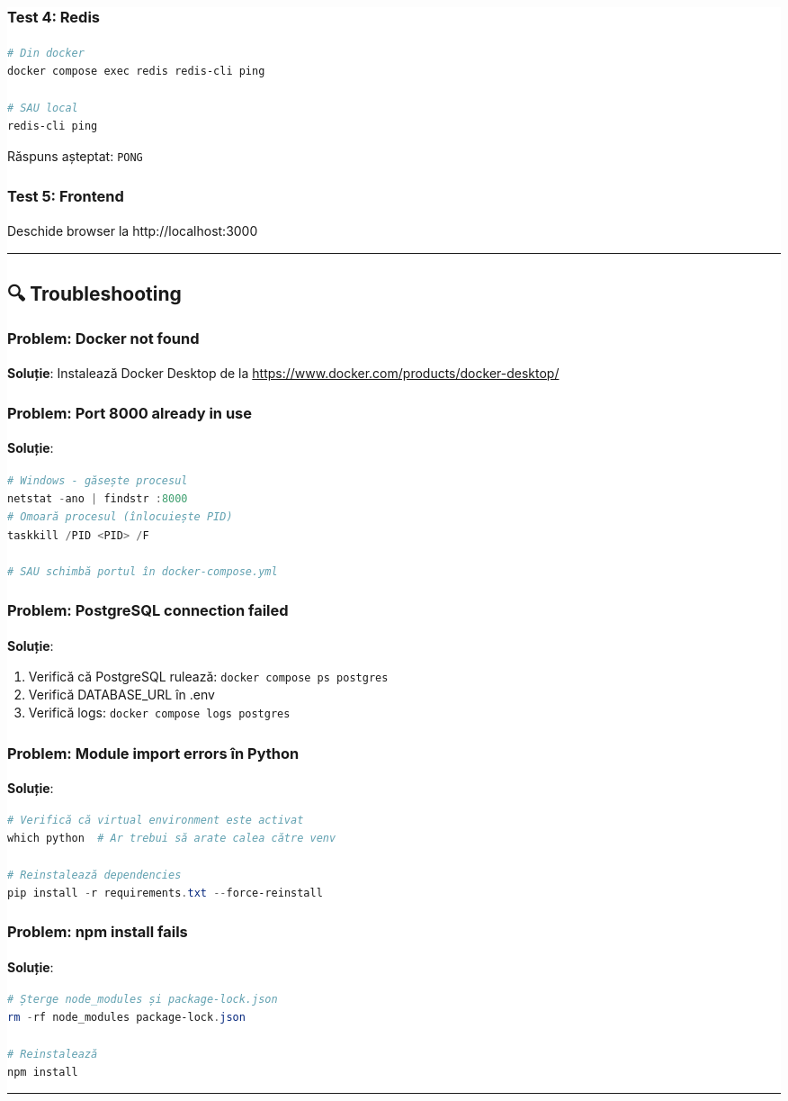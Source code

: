 ### Test 4: Redis
```powershell
# Din docker
docker compose exec redis redis-cli ping

# SAU local
redis-cli ping
```

Răspuns așteptat: `PONG`

### Test 5: Frontend
Deschide browser la http://localhost:3000

---

## 🔍 Troubleshooting

### Problem: Docker not found
**Soluție**: Instalează Docker Desktop de la https://www.docker.com/products/docker-desktop/

### Problem: Port 8000 already in use
**Soluție**:
```powershell
# Windows - găsește procesul
netstat -ano | findstr :8000
# Omoară procesul (înlocuiește PID)
taskkill /PID <PID> /F

# SAU schimbă portul în docker-compose.yml
```

### Problem: PostgreSQL connection failed
**Soluție**:
1. Verifică că PostgreSQL rulează: `docker compose ps postgres`
2. Verifică DATABASE_URL în .env
3. Verifică logs: `docker compose logs postgres`

### Problem: Module import errors în Python
**Soluție**:
```powershell
# Verifică că virtual environment este activat
which python  # Ar trebui să arate calea către venv

# Reinstalează dependencies
pip install -r requirements.txt --force-reinstall
```

### Problem: npm install fails
**Soluție**:
```powershell
# Șterge node_modules și package-lock.json
rm -rf node_modules package-lock.json

# Reinstalează
npm install
```

---